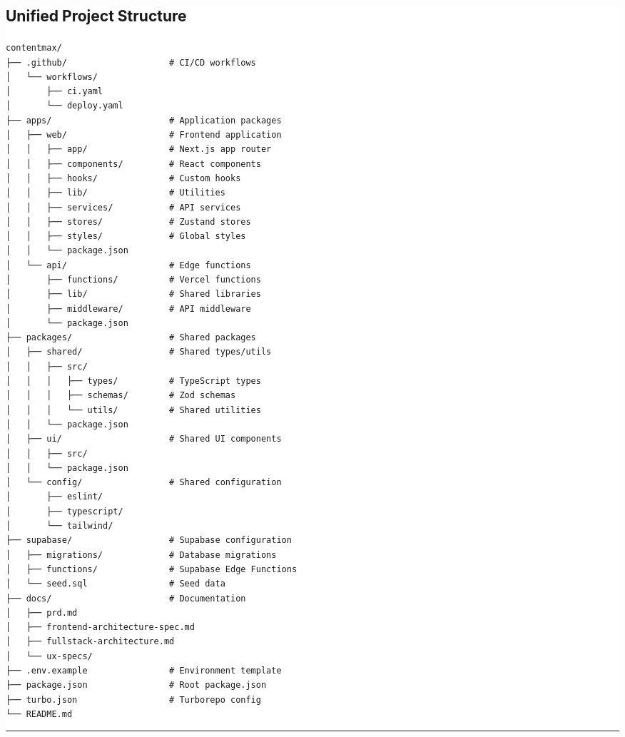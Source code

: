 
## Unified Project Structure

```
contentmax/
├── .github/                    # CI/CD workflows
│   └── workflows/
│       ├── ci.yaml
│       └── deploy.yaml
├── apps/                       # Application packages
│   ├── web/                    # Frontend application
│   │   ├── app/                # Next.js app router
│   │   ├── components/         # React components
│   │   ├── hooks/              # Custom hooks
│   │   ├── lib/                # Utilities
│   │   ├── services/           # API services
│   │   ├── stores/             # Zustand stores
│   │   ├── styles/             # Global styles
│   │   └── package.json
│   └── api/                    # Edge functions
│       ├── functions/          # Vercel functions
│       ├── lib/                # Shared libraries
│       ├── middleware/         # API middleware
│       └── package.json
├── packages/                   # Shared packages
│   ├── shared/                 # Shared types/utils
│   │   ├── src/
│   │   │   ├── types/          # TypeScript types
│   │   │   ├── schemas/        # Zod schemas
│   │   │   └── utils/          # Shared utilities
│   │   └── package.json
│   ├── ui/                     # Shared UI components
│   │   ├── src/
│   │   └── package.json
│   └── config/                 # Shared configuration
│       ├── eslint/
│       ├── typescript/
│       └── tailwind/
├── supabase/                   # Supabase configuration
│   ├── migrations/             # Database migrations
│   ├── functions/              # Supabase Edge Functions
│   └── seed.sql                # Seed data
├── docs/                       # Documentation
│   ├── prd.md
│   ├── frontend-architecture-spec.md
│   ├── fullstack-architecture.md
│   └── ux-specs/
├── .env.example                # Environment template
├── package.json                # Root package.json
├── turbo.json                  # Turborepo config
└── README.md
```

---